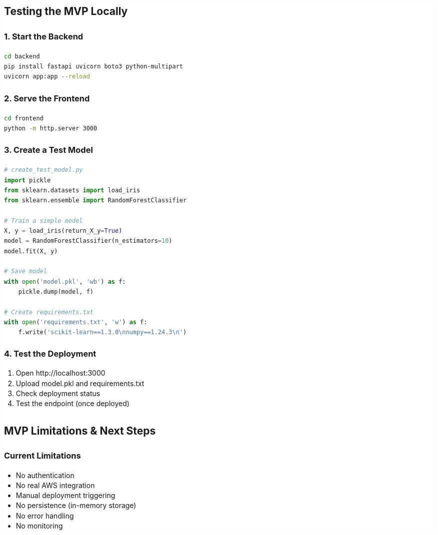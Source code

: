 ## Testing the MVP Locally

### 1. Start the Backend
```bash
cd backend
pip install fastapi uvicorn boto3 python-multipart
uvicorn app:app --reload
```

### 2. Serve the Frontend
```bash
cd frontend
python -m http.server 3000
```

### 3. Create a Test Model
```python
# create_test_model.py
import pickle
from sklearn.datasets import load_iris
from sklearn.ensemble import RandomForestClassifier

# Train a simple model
X, y = load_iris(return_X_y=True)
model = RandomForestClassifier(n_estimators=10)
model.fit(X, y)

# Save model
with open('model.pkl', 'wb') as f:
    pickle.dump(model, f)

# Create requirements.txt
with open('requirements.txt', 'w') as f:
    f.write('scikit-learn==1.3.0\nnumpy==1.24.3\n')
```

### 4. Test the Deployment
1. Open http://localhost:3000
2. Upload model.pkl and requirements.txt
3. Check deployment status
4. Test the endpoint (once deployed)

## MVP Limitations & Next Steps

### Current Limitations
- No authentication
- No real AWS integration
- Manual deployment triggering
- No persistence (in-memory storage)
- No error handling
- No monitoring
